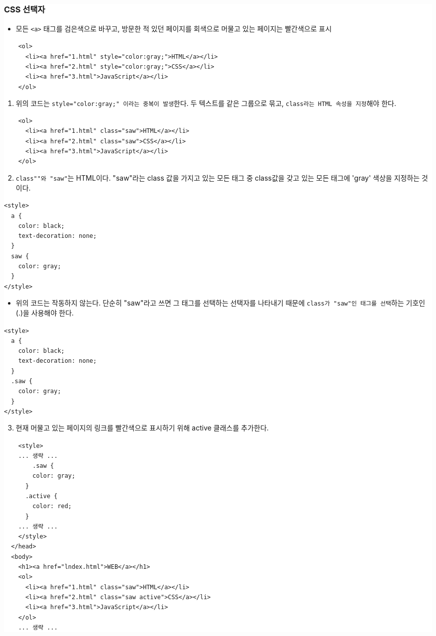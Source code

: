 ### CSS 선택자

* 모든 `<a>` 태그를 검은색으로 바꾸고, 방문한 적 있던 페이지를 회색으로 머물고 있는 페이지는 빨간색으로 표시
```
    <ol>
      <li><a href="1.html" style="color:gray;">HTML</a></li>
      <li><a href="2.html" style="color:gray;">CSS</a></li>
      <li><a href="3.html">JavaScript</a></li>
    </ol>
```
  1. 위의 코드는 `style="color:gray;" 이라는 중복이 발생`한다. 두 텍스트를 같은 그룹으로 묶고, `class라는 HTML 속성을 지정`해야 한다.
```
    <ol>
      <li><a href="1.html" class="saw">HTML</a></li>
      <li><a href="2.html" class="saw">CSS</a></li>
      <li><a href="3.html">JavaScript</a></li>
    </ol>
```
  2. `class""와 "saw"`는 HTML이다. "saw"라는 class 값을 가지고 있는 모든 태그 중 class값을 갖고 있는 모든 태그에 'gray' 색상을 지정하는 것이다.
```
<style>
  a {
    color: black;
    text-decoration: none;
  }
  saw {
    color: gray;
  }
</style>
```
* 위의 코드는 작동하지 않는다. 단순히 "saw"라고 쓰면 그 태그를 선택하는 선택자를 나타내기 때문에 `class가 "saw"인 태그를 선택`하는 기호인 (.)을 사용해야 한다.
```
<style>
  a {
    color: black;
    text-decoration: none;
  }
  .saw {
    color: gray;
  }
</style>
```
  3. 현재 머물고 있는 페이지의 링크를 빨간색으로 표시하기 위해 active 클래스를 추가한다.
```
    <style>
    ... 생략 ...
        .saw {
        color: gray;
      }
      .active {
        color: red;
      }
    ... 생략 ...
    </style>
  </head>
  <body>
    <h1><a href="lndex.html">WEB</a></h1>
    <ol>
      <li><a href="1.html" class="saw">HTML</a></li>
      <li><a href="2.html" class="saw active">CSS</a></li>
      <li><a href="3.html">JavaScript</a></li>
    </ol>
    ... 생략 ...
```